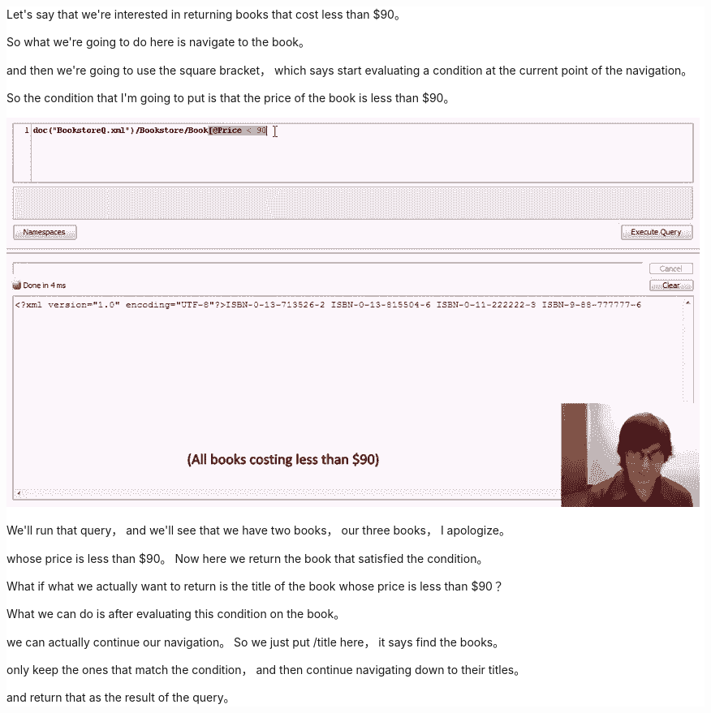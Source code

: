  Let's say that we're interested in returning books that cost less than $90。

 So what we're going to do here is navigate to the book。

 and then we're going to use the square bracket， which says start evaluating a condition at the current point of the navigation。

 So the condition that I'm going to put is that the price of the book is less than $90。



![](img/a3f43e46c606e8e4248c1148c66b1de1_39.png)

 We'll run that query， and we'll see that we have two books， our three books， I apologize。

 whose price is less than $90。 Now here we return the book that satisfied the condition。

 What if what we actually want to return is the title of the book whose price is less than $90？

 What we can do is after evaluating this condition on the book。

 we can actually continue our navigation。 So we just put /title here， it says find the books。

 only keep the ones that match the condition， and then continue navigating down to their titles。

 and return that as the result of the query。
